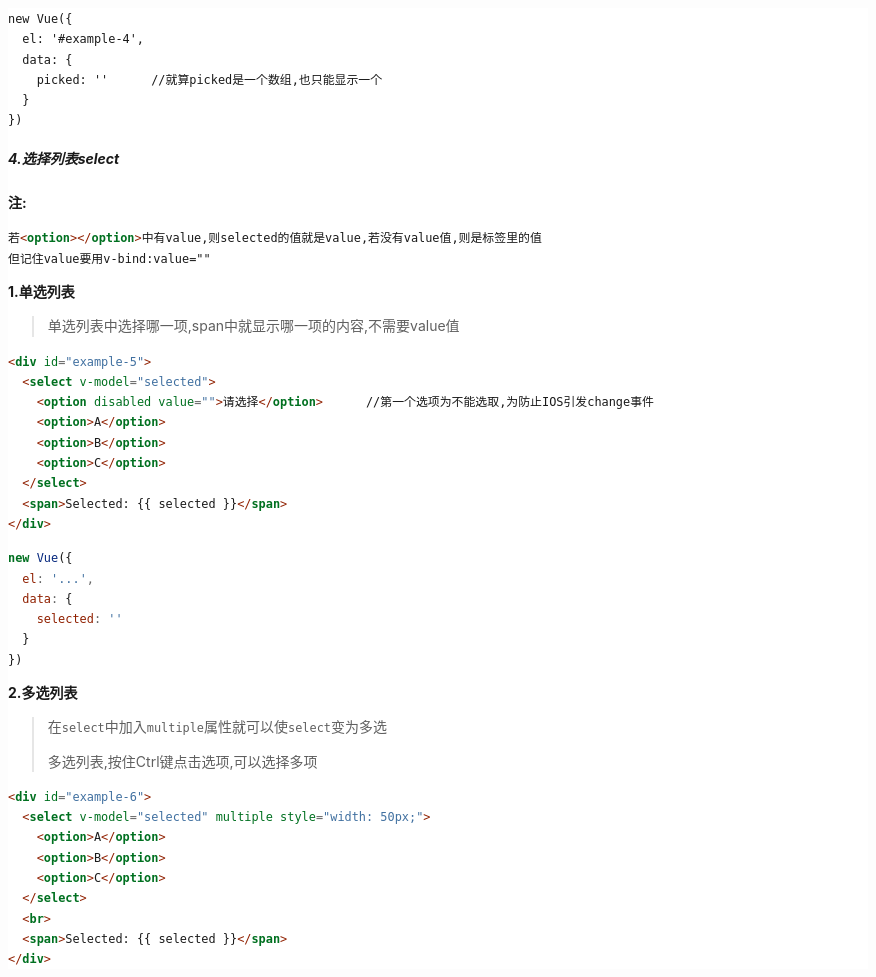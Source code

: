 ```html
new Vue({
  el: '#example-4',
  data: {
    picked: ''		//就算picked是一个数组,也只能显示一个
  }
})
```



##### 4.选择列表select

**注:**

```html
若<option></option>中有value,则selected的值就是value,若没有value值,则是标签里的值
但记住value要用v-bind:value=""
```

**1.单选列表**

> 单选列表中选择哪一项,span中就显示哪一项的内容,不需要value值

```html
<div id="example-5">
  <select v-model="selected">
    <option disabled value="">请选择</option>		//第一个选项为不能选取,为防止IOS引发change事件
    <option>A</option>
    <option>B</option>
    <option>C</option>
  </select>
  <span>Selected: {{ selected }}</span>
</div>
```

```javascript
new Vue({
  el: '...',
  data: {
    selected: ''
  }
})
```



**2.多选列表**

> 在`select`中加入`multiple`属性就可以使`select`变为多选
>
> 多选列表,按住Ctrl键点击选项,可以选择多项

```html
<div id="example-6">
  <select v-model="selected" multiple style="width: 50px;">
    <option>A</option>
    <option>B</option>
    <option>C</option>
  </select>
  <br>
  <span>Selected: {{ selected }}</span>
</div>
```
